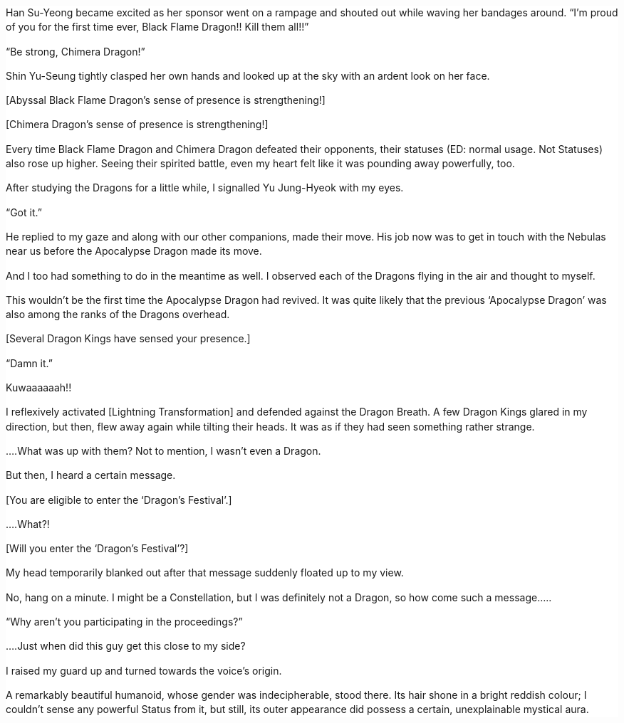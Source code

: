 Han Su-Yeong became excited as her sponsor went on a rampage and shouted out while waving her bandages around. “I’m proud of you for the first time ever, Black Flame Dragon!! Kill them all!!”

“Be strong, Chimera Dragon!”

Shin Yu-Seung tightly clasped her own hands and looked up at the sky with an ardent look on her face.

[Abyssal Black Flame Dragon’s sense of presence is strengthening!]

[Chimera Dragon’s sense of presence is strengthening!]

Every time Black Flame Dragon and Chimera Dragon defeated their opponents, their statuses (ED: normal usage. Not Statuses) also rose up higher. Seeing their spirited battle, even my heart felt like it was pounding away powerfully, too.

After studying the Dragons for a little while, I signalled Yu Jung-Hyeok with my eyes.

“Got it.”

He replied to my gaze and along with our other companions, made their move. His job now was to get in touch with the Nebulas near us before the Apocalypse Dragon made its move.

And I too had something to do in the meantime as well. I observed each of the Dragons flying in the air and thought to myself.

This wouldn’t be the first time the Apocalypse Dragon had revived. It was quite likely that the previous ‘Apocalypse Dragon’ was also among the ranks of the Dragons overhead.

[Several Dragon Kings have sensed your presence.]

“Damn it.”

Kuwaaaaaah!!

I reflexively activated [Lightning Transformation] and defended against the Dragon Breath. A few Dragon Kings glared in my direction, but then, flew away again while tilting their heads. It was as if they had seen something rather strange.

….What was up with them? Not to mention, I wasn’t even a Dragon.

But then, I heard a certain message.

[You are eligible to enter the ‘Dragon’s Festival’.]

….What?!

[Will you enter the ‘Dragon’s Festival’?]

My head temporarily blanked out after that message suddenly floated up to my view.

No, hang on a minute. I might be a Constellation, but I was definitely not a Dragon, so how come such a message…..

“Why aren’t you participating in the proceedings?”

….Just when did this guy get this close to my side?

I raised my guard up and turned towards the voice’s origin.

A remarkably beautiful humanoid, whose gender was indecipherable, stood there. Its hair shone in a bright reddish colour; I couldn’t sense any powerful Status from it, but still, its outer appearance did possess a certain, unexplainable mystical aura.
